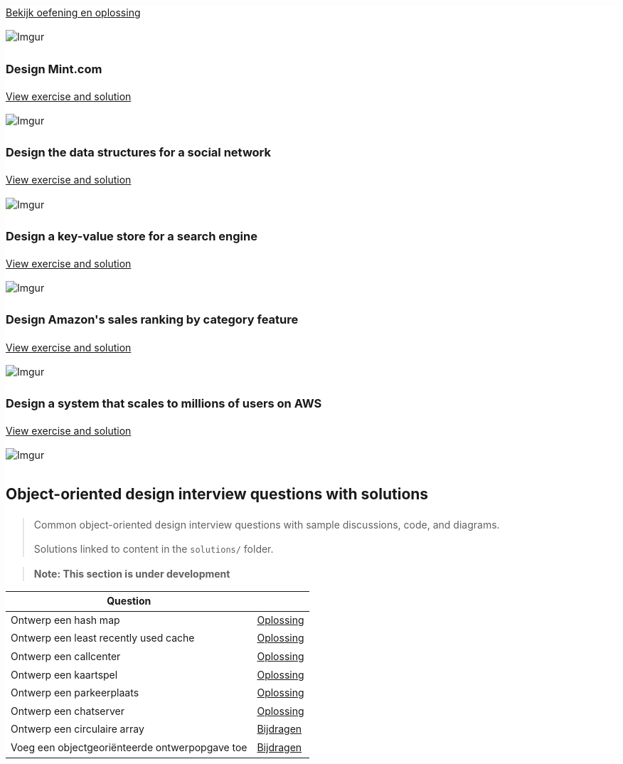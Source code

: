 [Bekijk oefening en oplossing](https://raw.githubusercontent.com/donnemartin/system-design-primer/master/solutions/system_design/web_crawler/README.md)

![Imgur](https://raw.githubusercontent.com/donnemartin/system-design-primer/master/images/bWxPtQA.png)

### Design Mint.com

[View exercise and solution](https://raw.githubusercontent.com/donnemartin/system-design-primer/master/solutions/system_design/mint/README.md)

![Imgur](https://raw.githubusercontent.com/donnemartin/system-design-primer/master/images/V5q57vU.png)

### Design the data structures for a social network

[View exercise and solution](https://raw.githubusercontent.com/donnemartin/system-design-primer/master/solutions/system_design/social_graph/README.md)

![Imgur](https://raw.githubusercontent.com/donnemartin/system-design-primer/master/images/cdCv5g7.png)

### Design a key-value store for a search engine

[View exercise and solution](https://raw.githubusercontent.com/donnemartin/system-design-primer/master/solutions/system_design/query_cache/README.md)

![Imgur](https://raw.githubusercontent.com/donnemartin/system-design-primer/master/images/4j99mhe.png)

### Design Amazon's sales ranking by category feature

[View exercise and solution](https://raw.githubusercontent.com/donnemartin/system-design-primer/master/solutions/system_design/sales_rank/README.md)

![Imgur](https://raw.githubusercontent.com/donnemartin/system-design-primer/master/images/MzExP06.png)

### Design a system that scales to millions of users on AWS

[View exercise and solution](https://raw.githubusercontent.com/donnemartin/system-design-primer/master/solutions/system_design/scaling_aws/README.md)

![Imgur](https://raw.githubusercontent.com/donnemartin/system-design-primer/master/images/jj3A5N8.png)

## Object-oriented design interview questions with solutions

> Common object-oriented design interview questions with sample discussions, code, and diagrams.
>
> Solutions linked to content in the `solutions/` folder.

>**Note: This section is under development**

| Question | |
|---|---|
| Ontwerp een hash map | [Oplossing](https://raw.githubusercontent.com/donnemartin/system-design-primer/master/solutions/object_oriented_design/hash_table/hash_map.ipynb)  |
| Ontwerp een least recently used cache | [Oplossing](https://raw.githubusercontent.com/donnemartin/system-design-primer/master/solutions/object_oriented_design/lru_cache/lru_cache.ipynb)  |
| Ontwerp een callcenter | [Oplossing](https://raw.githubusercontent.com/donnemartin/system-design-primer/master/solutions/object_oriented_design/call_center/call_center.ipynb)  |
| Ontwerp een kaartspel | [Oplossing](https://raw.githubusercontent.com/donnemartin/system-design-primer/master/solutions/object_oriented_design/deck_of_cards/deck_of_cards.ipynb)  |
| Ontwerp een parkeerplaats | [Oplossing](https://raw.githubusercontent.com/donnemartin/system-design-primer/master/solutions/object_oriented_design/parking_lot/parking_lot.ipynb)  |
| Ontwerp een chatserver | [Oplossing](https://raw.githubusercontent.com/donnemartin/system-design-primer/master/solutions/object_oriented_design/online_chat/online_chat.ipynb)  |
| Ontwerp een circulaire array | [Bijdragen](#contributing)  |
| Voeg een objectgeoriënteerde ontwerpopgave toe | [Bijdragen](#contributing) |